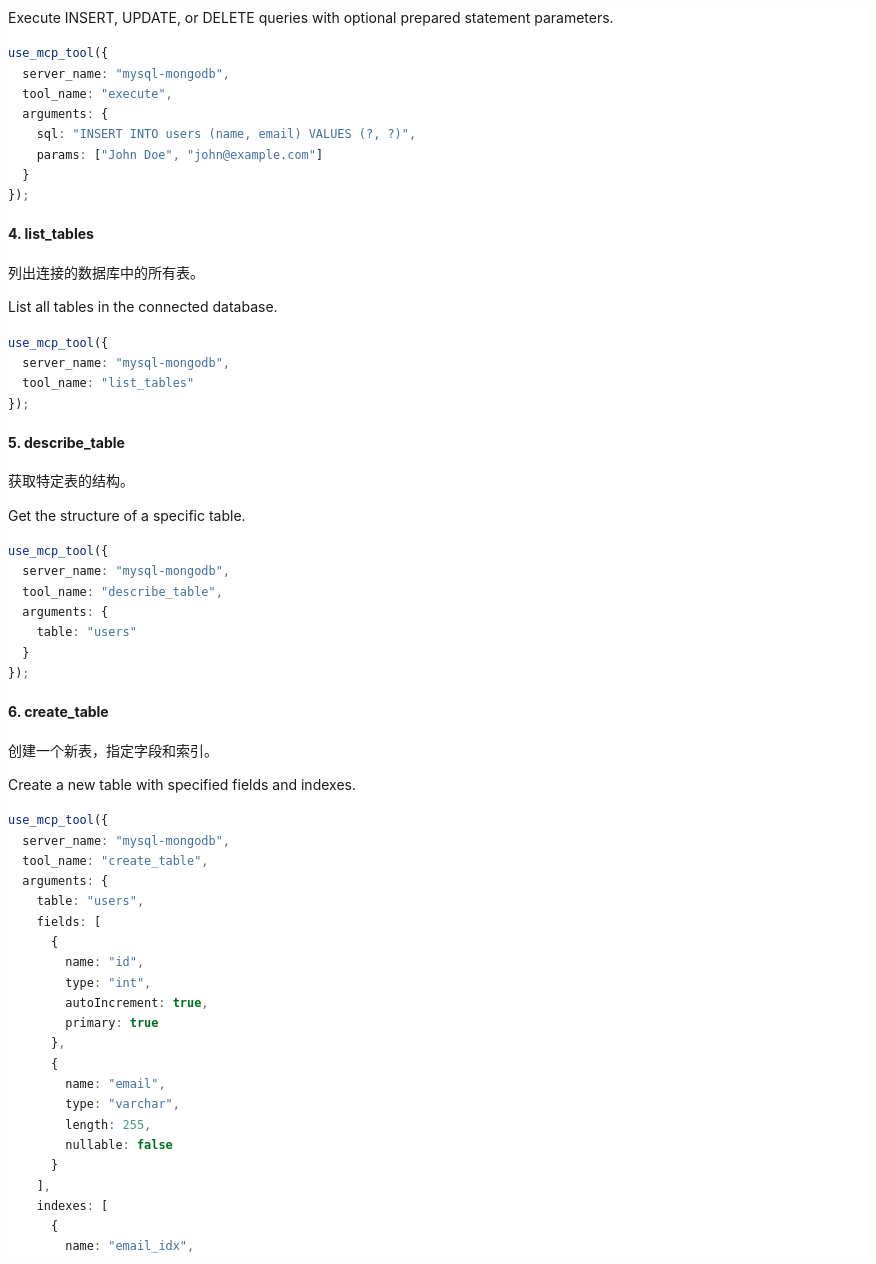 Execute INSERT, UPDATE, or DELETE queries with optional prepared statement parameters.

```typescript
use_mcp_tool({
  server_name: "mysql-mongodb",
  tool_name: "execute",
  arguments: {
    sql: "INSERT INTO users (name, email) VALUES (?, ?)",
    params: ["John Doe", "john@example.com"]
  }
});
```

#### 4. list_tables
列出连接的数据库中的所有表。

List all tables in the connected database.

```typescript
use_mcp_tool({
  server_name: "mysql-mongodb",
  tool_name: "list_tables"
});
```

#### 5. describe_table
获取特定表的结构。

Get the structure of a specific table.

```typescript
use_mcp_tool({
  server_name: "mysql-mongodb",
  tool_name: "describe_table",
  arguments: {
    table: "users"
  }
});
```

#### 6. create_table
创建一个新表，指定字段和索引。

Create a new table with specified fields and indexes.

```typescript
use_mcp_tool({
  server_name: "mysql-mongodb",
  tool_name: "create_table",
  arguments: {
    table: "users",
    fields: [
      {
        name: "id",
        type: "int",
        autoIncrement: true,
        primary: true
      },
      {
        name: "email",
        type: "varchar",
        length: 255,
        nullable: false
      }
    ],
    indexes: [
      {
        name: "email_idx",
```